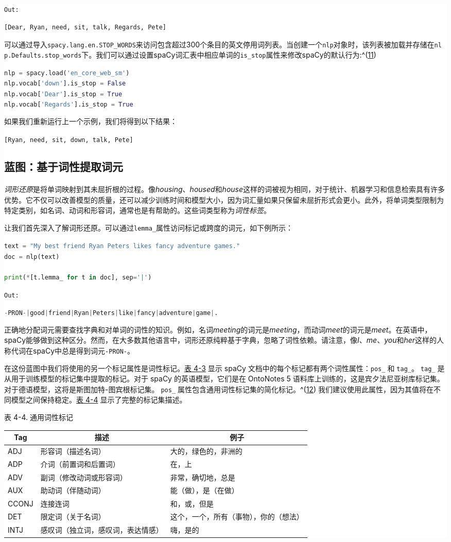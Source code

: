 `Out:`

```py
[Dear, Ryan, need, sit, talk, Regards, Pete]

```

可以通过导入`spacy.lang.en.STOP_WORDS`来访问包含超过300个条目的英文停用词列表。当创建一个`nlp`对象时，该列表被加载并存储在`nlp.Defaults.stop_words`下。我们可以通过设置spaCy词汇表中相应单词的`is_stop`属性来修改spaCy的默认行为:^([11](ch04.xhtml#idm45634200775880))

```py
nlp = spacy.load('en_core_web_sm')
nlp.vocab['down'].is_stop = False
nlp.vocab['Dear'].is_stop = True
nlp.vocab['Regards'].is_stop = True

```

如果我们重新运行上一个示例，我们将得到以下结果：

```py
[Ryan, need, sit, down, talk, Pete]

```

## 蓝图：基于词性提取词元

*词形还原*是将单词映射到其未屈折根的过程。像*housing*、*housed*和*house*这样的词被视为相同，对于统计、机器学习和信息检索具有许多优势。它不仅可以改善模型的质量，还可以减少训练时间和模型大小，因为词汇量如果只保留未屈折形式会更小。此外，将单词类型限制为特定类别，如名词、动词和形容词，通常也是有帮助的。这些词类型称为*词性标签*。

让我们首先深入了解词形还原。可以通过`lemma_`属性访问标记或跨度的词元，如下例所示：

```py
text = "My best friend Ryan Peters likes fancy adventure games."
doc = nlp(text)

print(*[t.lemma_ for t in doc], sep='|')

```

`Out:`

```py
-PRON-|good|friend|Ryan|Peters|like|fancy|adventure|game|.

```

正确地分配词元需要查找字典和对单词的词性的知识。例如，名词*meeting*的词元是*meeting*，而动词*meet*的词元是*meet*。在英语中，spaCy能够做到这种区分。然而，在大多数其他语言中，词形还原纯粹基于字典，忽略了词性依赖。请注意，像*I*、*me*、*you*和*her*这样的人称代词在spaCy中总是得到词元`-PRON-`。

在这份蓝图中我们将使用的另一个标记属性是词性标记。[表 4-3](#tab-nlp-result) 显示 spaCy 文档中的每个标记都有两个词性属性：`pos_` 和 `tag_`。 `tag_` 是从用于训练模型的标记集中提取的标记。对于 spaCy 的英语模型，它们是在 OntoNotes 5 语料库上训练的，这是宾夕法尼亚树库标记集。对于德语模型，这将是斯图加特-图宾根标记集。 `pos_` 属性包含通用词性标记集的简化标记。^([12](ch04.xhtml#idm45634200544984)) 我们建议使用此属性，因为其值将在不同模型之间保持稳定。[表 4-4](#tab-pos-tags) 显示了完整的标记集描述。

表 4-4\. 通用词性标记

| Tag | 描述 | 例子 |
| --- | --- | --- |
| ADJ | 形容词（描述名词） | 大的，绿色的，非洲的 |
| ADP | 介词（前置词和后置词） | 在，上 |
| ADV | 副词（修改动词或形容词） | 非常，确切地，总是 |
| AUX | 助动词（伴随动词） | 能（做），是（在做） |
| CCONJ | 连接连词 | 和，或，但是 |
| DET | 限定词（关于名词） | 这个，一个，所有（事物），你的（想法） |
| INTJ | 感叹词（独立词，感叹词，表达情感） | 嗨，是的 |